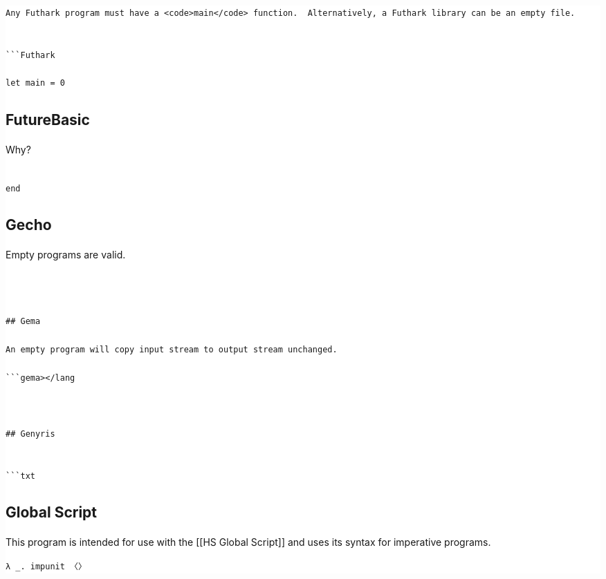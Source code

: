 ```Fish> </lang
Any Futhark program must have a <code>main</code> function.  Alternatively, a Futhark library can be an empty file.


```Futhark

let main = 0

```



## FutureBasic

Why?

```futurebasic

end

```



## Gecho

Empty programs are valid.

```gecho></lang



## Gema

An empty program will copy input stream to output stream unchanged.

```gema></lang



## Genyris


```txt

```



## Global Script

This program is intended for use with the [[HS Global Script]] and uses its syntax for imperative programs.

```Global Script
λ _. impunit 〈〉
```
